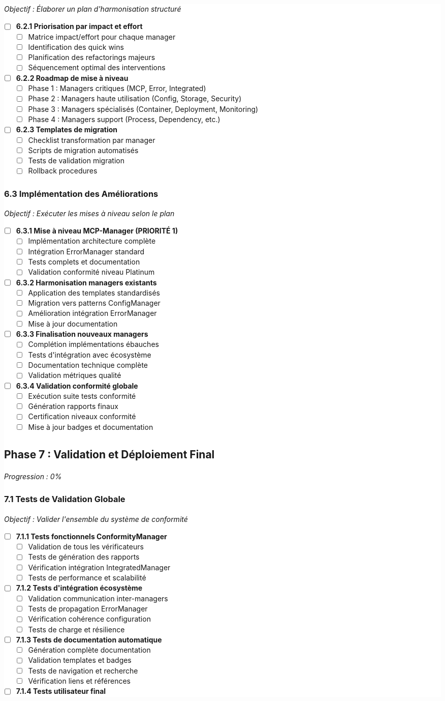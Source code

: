 *Objectif : Élaborer un plan d'harmonisation structuré*
- [ ] **6.2.1 Priorisation par impact et effort**
  - [ ] Matrice impact/effort pour chaque manager
  - [ ] Identification des quick wins
  - [ ] Planification des refactorings majeurs
  - [ ] Séquencement optimal des interventions
- [ ] **6.2.2 Roadmap de mise à niveau**
  - [ ] Phase 1 : Managers critiques (MCP, Error, Integrated)
  - [ ] Phase 2 : Managers haute utilisation (Config, Storage, Security)
  - [ ] Phase 3 : Managers spécialisés (Container, Deployment, Monitoring)
  - [ ] Phase 4 : Managers support (Process, Dependency, etc.)
- [ ] **6.2.3 Templates de migration**
  - [ ] Checklist transformation par manager
  - [ ] Scripts de migration automatisés
  - [ ] Tests de validation migration
  - [ ] Rollback procedures

### 6.3 Implémentation des Améliorations

*Objectif : Exécuter les mises à niveau selon le plan*
- [ ] **6.3.1 Mise à niveau MCP-Manager (PRIORITÉ 1)**
  - [ ] Implémentation architecture complète
  - [ ] Intégration ErrorManager standard
  - [ ] Tests complets et documentation
  - [ ] Validation conformité niveau Platinum
- [ ] **6.3.2 Harmonisation managers existants**
  - [ ] Application des templates standardisés
  - [ ] Migration vers patterns ConfigManager
  - [ ] Amélioration intégration ErrorManager
  - [ ] Mise à jour documentation
- [ ] **6.3.3 Finalisation nouveaux managers**
  - [ ] Complétion implémentations ébauches
  - [ ] Tests d'intégration avec écosystème
  - [ ] Documentation technique complète
  - [ ] Validation métriques qualité
- [ ] **6.3.4 Validation conformité globale**
  - [ ] Exécution suite tests conformité
  - [ ] Génération rapports finaux
  - [ ] Certification niveaux conformité
  - [ ] Mise à jour badges et documentation

## Phase 7 : Validation et Déploiement Final

*Progression : 0%*

### 7.1 Tests de Validation Globale

*Objectif : Valider l'ensemble du système de conformité*
- [ ] **7.1.1 Tests fonctionnels ConformityManager**
  - [ ] Validation de tous les vérificateurs
  - [ ] Tests de génération des rapports
  - [ ] Vérification intégration IntegratedManager
  - [ ] Tests de performance et scalabilité
- [ ] **7.1.2 Tests d'intégration écosystème**
  - [ ] Validation communication inter-managers
  - [ ] Tests de propagation ErrorManager
  - [ ] Vérification cohérence configuration
  - [ ] Tests de charge et résilience
- [ ] **7.1.3 Tests de documentation automatique**
  - [ ] Génération complète documentation
  - [ ] Validation templates et badges
  - [ ] Tests de navigation et recherche
  - [ ] Vérification liens et références
- [ ] **7.1.4 Tests utilisateur final**